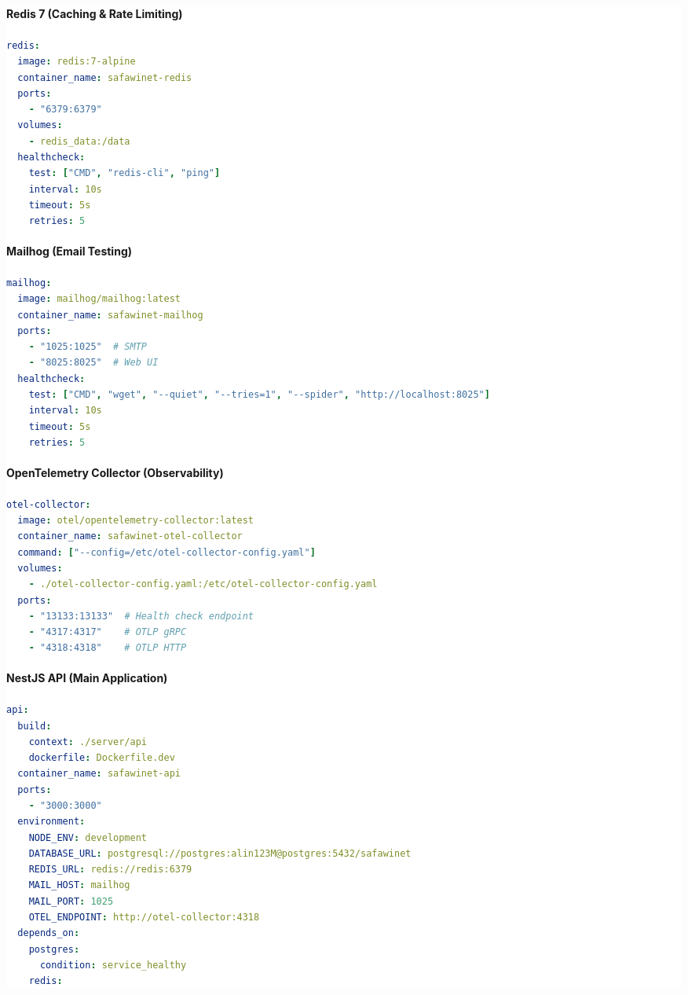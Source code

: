 #### Redis 7 (Caching & Rate Limiting)
```yaml
redis:
  image: redis:7-alpine
  container_name: safawinet-redis
  ports:
    - "6379:6379"
  volumes:
    - redis_data:/data
  healthcheck:
    test: ["CMD", "redis-cli", "ping"]
    interval: 10s
    timeout: 5s
    retries: 5
```

#### Mailhog (Email Testing)
```yaml
mailhog:
  image: mailhog/mailhog:latest
  container_name: safawinet-mailhog
  ports:
    - "1025:1025"  # SMTP
    - "8025:8025"  # Web UI
  healthcheck:
    test: ["CMD", "wget", "--quiet", "--tries=1", "--spider", "http://localhost:8025"]
    interval: 10s
    timeout: 5s
    retries: 5
```

#### OpenTelemetry Collector (Observability)
```yaml
otel-collector:
  image: otel/opentelemetry-collector:latest
  container_name: safawinet-otel-collector
  command: ["--config=/etc/otel-collector-config.yaml"]
  volumes:
    - ./otel-collector-config.yaml:/etc/otel-collector-config.yaml
  ports:
    - "13133:13133"  # Health check endpoint
    - "4317:4317"    # OTLP gRPC
    - "4318:4318"    # OTLP HTTP
```

#### NestJS API (Main Application)
```yaml
api:
  build:
    context: ./server/api
    dockerfile: Dockerfile.dev
  container_name: safawinet-api
  ports:
    - "3000:3000"
  environment:
    NODE_ENV: development
    DATABASE_URL: postgresql://postgres:alin123M@postgres:5432/safawinet
    REDIS_URL: redis://redis:6379
    MAIL_HOST: mailhog
    MAIL_PORT: 1025
    OTEL_ENDPOINT: http://otel-collector:4318
  depends_on:
    postgres:
      condition: service_healthy
    redis:
```